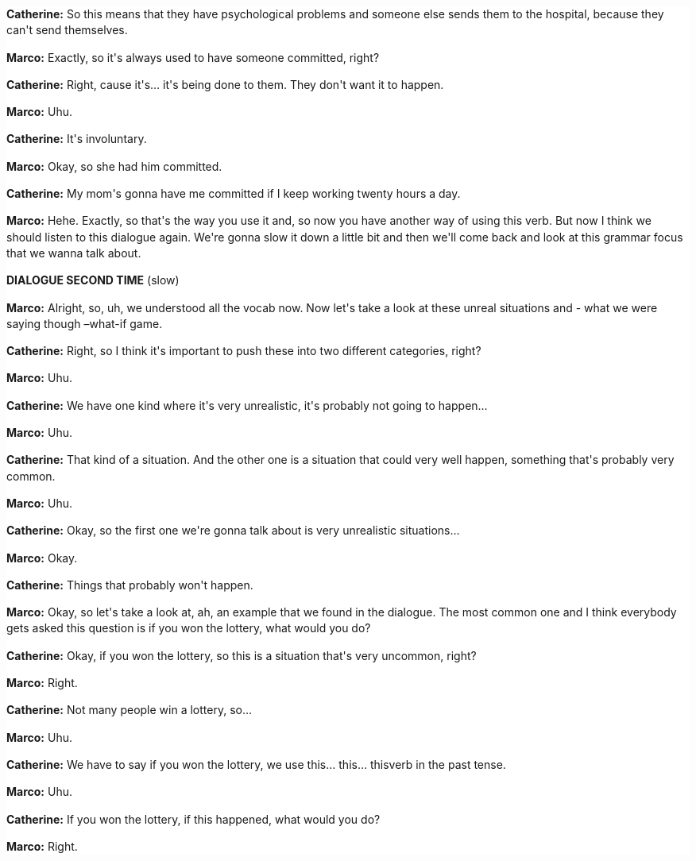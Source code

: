 **Catherine:** So this means that they have psychological problems and someone else sends them to the hospital, because they can't send themselves. 

**Marco:** Exactly, so it's always used to have someone committed, right? 

**Catherine:** Right, cause it's… it's being done to them. They don't want it to happen. 

**Marco:** Uhu. 

**Catherine:** It's involuntary. 

**Marco:** Okay, so she had him committed. 

**Catherine:** My mom's gonna have me committed if I keep working twenty hours a day. 

**Marco:** Hehe. Exactly, so that's the way you use it and, so now you have another way of using this verb. But now I think we should listen to this dialogue again. We're gonna slow it down a little bit and then we'll come back and look at this grammar focus that we wanna talk about. 

**DIALOGUE SECOND TIME** (slow) 

**Marco:** Alright, so, uh, we understood all the vocab now. Now let's take a look at these unreal situations and - what we were saying though –what-if game. 

**Catherine:** Right, so I think it's important to push these into two different categories, right? 

**Marco:** Uhu. 

**Catherine:** We have one kind where it's very unrealistic, it's probably not going to happen… 

**Marco:** Uhu. 

**Catherine:** That kind of a situation. And the other one is a situation that could very well happen, something that's probably very common. 

**Marco:** Uhu. 

**Catherine:** Okay, so the first one we're gonna talk about is very unrealistic situations… 

**Marco:** Okay. 

**Catherine:** Things that probably won't happen. 

**Marco:** Okay, so let's take a look at, ah, an example that we found in the dialogue. The most common one and I think everybody gets asked this question is if you won the lottery, what would you do? 

**Catherine:** Okay, if you won the lottery, so this is a situation that's very uncommon, right? 

**Marco:** Right. 

**Catherine:** Not many people win a lottery, so… 

**Marco:** Uhu. 

**Catherine:** We have to say if you won the lottery, we use this… this… thisverb in the past tense. 

**Marco:** Uhu. 

**Catherine:** If you won the lottery, if this happened, what would you do? 

**Marco:** Right. 
